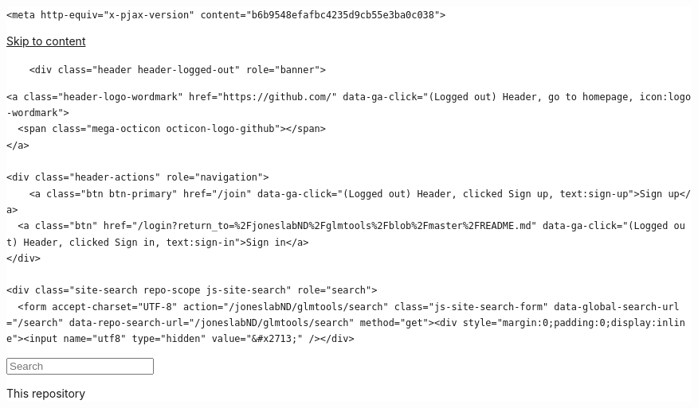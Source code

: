     


    <meta http-equiv="x-pjax-version" content="b6b9548efafbc4235d9cb55e3ba0c038">

      
  <meta name="description" content="glmtools - Tools for interacting with the General Lake Model (GLM) in R">
  <meta name="go-import" content="github.com/joneslabND/glmtools git https://github.com/joneslabND/glmtools.git">

  <meta content="5278723" name="octolytics-dimension-user_id" /><meta content="joneslabND" name="octolytics-dimension-user_login" /><meta content="26184279" name="octolytics-dimension-repository_id" /><meta content="joneslabND/glmtools" name="octolytics-dimension-repository_nwo" /><meta content="true" name="octolytics-dimension-repository_public" /><meta content="true" name="octolytics-dimension-repository_is_fork" /><meta content="9242108" name="octolytics-dimension-repository_parent_id" /><meta content="USGS-R/glmtools" name="octolytics-dimension-repository_parent_nwo" /><meta content="9242108" name="octolytics-dimension-repository_network_root_id" /><meta content="USGS-R/glmtools" name="octolytics-dimension-repository_network_root_nwo" />
  <link href="https://github.com/joneslabND/glmtools/commits/master.atom" rel="alternate" title="Recent Commits to glmtools:master" type="application/atom+xml">

  </head>


  <body class="logged_out  env-production  vis-public fork page-blob">
    <a href="#start-of-content" tabindex="1" class="accessibility-aid js-skip-to-content">Skip to content</a>
    <div class="wrapper">
      
      
      


        
        <div class="header header-logged-out" role="banner">
  <div class="container clearfix">

    <a class="header-logo-wordmark" href="https://github.com/" data-ga-click="(Logged out) Header, go to homepage, icon:logo-wordmark">
      <span class="mega-octicon octicon-logo-github"></span>
    </a>

    <div class="header-actions" role="navigation">
        <a class="btn btn-primary" href="/join" data-ga-click="(Logged out) Header, clicked Sign up, text:sign-up">Sign up</a>
      <a class="btn" href="/login?return_to=%2FjoneslabND%2Fglmtools%2Fblob%2Fmaster%2FREADME.md" data-ga-click="(Logged out) Header, clicked Sign in, text:sign-in">Sign in</a>
    </div>

    <div class="site-search repo-scope js-site-search" role="search">
      <form accept-charset="UTF-8" action="/joneslabND/glmtools/search" class="js-site-search-form" data-global-search-url="/search" data-repo-search-url="/joneslabND/glmtools/search" method="get"><div style="margin:0;padding:0;display:inline"><input name="utf8" type="hidden" value="&#x2713;" /></div>
  <input type="text"
    class="js-site-search-field is-clearable"
    data-hotkey="s"
    name="q"
    placeholder="Search"
    data-global-scope-placeholder="Search GitHub"
    data-repo-scope-placeholder="Search"
    tabindex="1"
    autocapitalize="off">
  <div class="scope-badge">This repository</div>
</form>
    </div>
